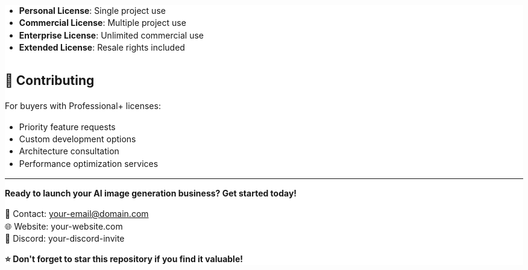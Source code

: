 - **Personal License**: Single project use
- **Commercial License**: Multiple project use
- **Enterprise License**: Unlimited commercial use
- **Extended License**: Resale rights included

## 🤝 Contributing

For buyers with Professional+ licenses:

- Priority feature requests
- Custom development options
- Architecture consultation
- Performance optimization services

---

**Ready to launch your AI image generation business? Get started today!**

📧 Contact: your-email@domain.com  
🌐 Website: your-website.com  
💬 Discord: your-discord-invite

**⭐ Don't forget to star this repository if you find it valuable!**
